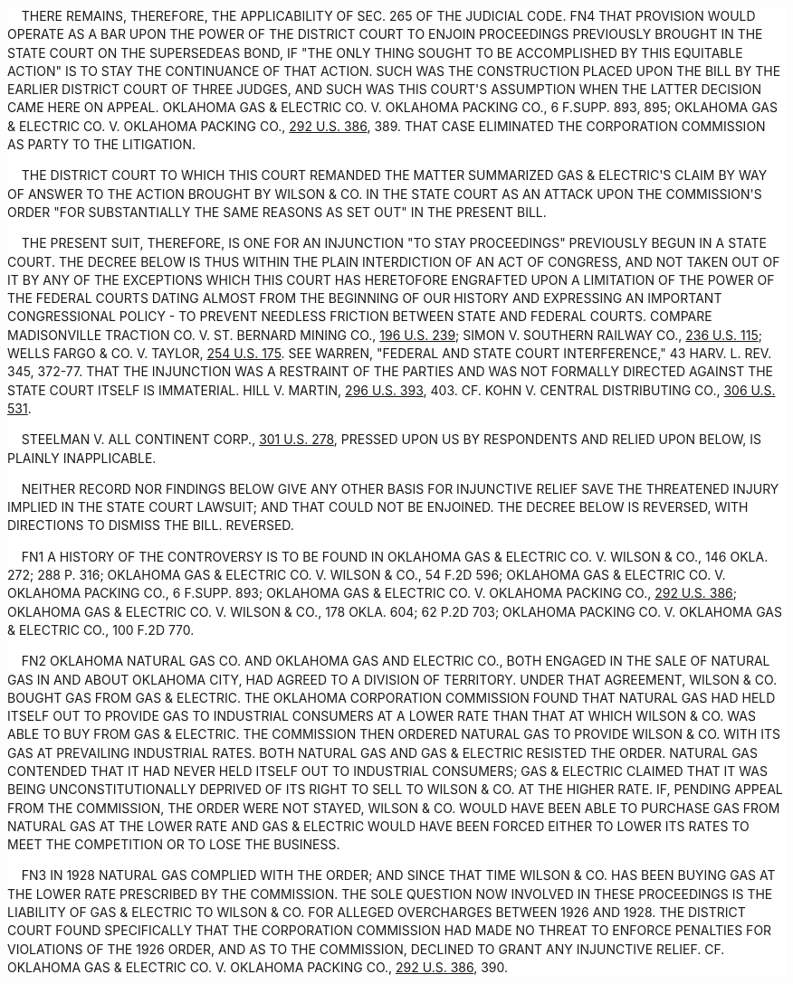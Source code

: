     THERE REMAINS, THEREFORE, THE APPLICABILITY OF SEC. 265 OF THE JUDICIAL CODE.  FN4  THAT PROVISION WOULD OPERATE AS A BAR UPON THE POWER OF THE DISTRICT COURT TO ENJOIN PROCEEDINGS PREVIOUSLY BROUGHT IN THE STATE COURT ON THE SUPERSEDEAS BOND, IF "THE ONLY THING SOUGHT TO BE ACCOMPLISHED BY THIS EQUITABLE ACTION" IS TO STAY THE CONTINUANCE OF THAT ACTION.  SUCH WAS THE CONSTRUCTION PLACED UPON THE BILL BY THE EARLIER DISTRICT COURT OF THREE JUDGES, AND SUCH WAS THIS COURT'S ASSUMPTION WHEN THE LATTER DECISION CAME HERE ON APPEAL.  OKLAHOMA GAS & ELECTRIC CO. V. OKLAHOMA PACKING CO., 6 F.SUPP.  893, 895; OKLAHOMA GAS & ELECTRIC CO. V. OKLAHOMA PACKING CO., [292 U.S. 386][/us/courts/scotus/usReporter/292/386], 389.  THAT CASE ELIMINATED THE CORPORATION COMMISSION AS PARTY TO THE LITIGATION.

    THE DISTRICT COURT TO WHICH THIS COURT REMANDED THE MATTER SUMMARIZED GAS & ELECTRIC'S CLAIM BY WAY OF ANSWER TO THE ACTION BROUGHT BY WILSON & CO. IN THE STATE COURT AS AN ATTACK UPON THE COMMISSION'S ORDER "FOR SUBSTANTIALLY THE SAME REASONS AS SET OUT" IN THE PRESENT BILL.

    THE PRESENT SUIT, THEREFORE, IS ONE FOR AN INJUNCTION "TO STAY PROCEEDINGS" PREVIOUSLY BEGUN IN A STATE COURT.  THE DECREE BELOW IS THUS WITHIN THE PLAIN INTERDICTION OF AN ACT OF CONGRESS, AND NOT TAKEN OUT OF IT BY ANY OF THE EXCEPTIONS WHICH THIS COURT HAS HERETOFORE ENGRAFTED UPON A LIMITATION OF THE POWER OF THE FEDERAL COURTS DATING ALMOST FROM THE BEGINNING OF OUR HISTORY AND EXPRESSING AN IMPORTANT CONGRESSIONAL POLICY - TO PREVENT NEEDLESS FRICTION BETWEEN STATE AND FEDERAL COURTS.  COMPARE MADISONVILLE TRACTION CO. V. ST. BERNARD MINING CO., [196 U.S. 239][/us/courts/scotus/usReporter/196/239]; SIMON V. SOUTHERN RAILWAY CO., [236 U.S. 115][/us/courts/scotus/usReporter/236/115]; WELLS FARGO & CO. V. TAYLOR, [254 U.S. 175][/us/courts/scotus/usReporter/254/175].  SEE WARREN, "FEDERAL AND STATE COURT INTERFERENCE," 43 HARV. L. REV. 345, 372-77.  THAT THE INJUNCTION WAS A RESTRAINT OF THE PARTIES AND WAS NOT FORMALLY DIRECTED AGAINST THE STATE COURT ITSELF IS IMMATERIAL.  HILL V. MARTIN, [296 U.S. 393][/us/courts/scotus/usReporter/296/393], 403.  CF. KOHN V. CENTRAL DISTRIBUTING CO., [306 U.S. 531][/us/courts/scotus/usReporter/306/531].

    STEELMAN V. ALL CONTINENT CORP., [301 U.S. 278][/us/courts/scotus/usReporter/301/278], PRESSED UPON US BY RESPONDENTS AND RELIED UPON BELOW, IS PLAINLY INAPPLICABLE.

    NEITHER RECORD NOR FINDINGS BELOW GIVE ANY OTHER BASIS FOR INJUNCTIVE RELIEF SAVE THE THREATENED INJURY IMPLIED IN THE STATE COURT LAWSUIT; AND THAT COULD NOT BE ENJOINED.  THE DECREE BELOW IS REVERSED, WITH DIRECTIONS TO DISMISS THE BILL.  REVERSED.

    FN1  A HISTORY OF THE CONTROVERSY IS TO BE FOUND IN OKLAHOMA GAS & ELECTRIC CO. V. WILSON & CO., 146 OKLA. 272; 288 P. 316; OKLAHOMA GAS & ELECTRIC CO. V. WILSON & CO., 54 F.2D 596; OKLAHOMA GAS & ELECTRIC CO. V. OKLAHOMA PACKING CO., 6 F.SUPP.  893; OKLAHOMA GAS & ELECTRIC CO. V. OKLAHOMA PACKING CO., [292 U.S. 386][/us/courts/scotus/usReporter/292/386]; OKLAHOMA GAS & ELECTRIC CO. V. WILSON & CO., 178 OKLA. 604; 62 P.2D 703; OKLAHOMA PACKING CO. V. OKLAHOMA GAS & ELECTRIC CO., 100 F.2D 770.

    FN2  OKLAHOMA NATURAL GAS CO. AND OKLAHOMA GAS AND ELECTRIC CO., BOTH ENGAGED IN THE SALE OF NATURAL GAS IN AND ABOUT OKLAHOMA CITY, HAD AGREED TO A DIVISION OF TERRITORY.  UNDER THAT AGREEMENT, WILSON & CO. BOUGHT GAS FROM GAS & ELECTRIC.  THE OKLAHOMA CORPORATION COMMISSION FOUND THAT NATURAL GAS HAD HELD ITSELF OUT TO PROVIDE GAS TO INDUSTRIAL CONSUMERS AT A LOWER RATE THAN THAT AT WHICH WILSON & CO. WAS ABLE TO BUY FROM GAS & ELECTRIC.  THE COMMISSION THEN ORDERED NATURAL GAS TO PROVIDE WILSON & CO. WITH ITS GAS AT PREVAILING INDUSTRIAL RATES.  BOTH NATURAL GAS AND GAS & ELECTRIC RESISTED THE ORDER.  NATURAL GAS CONTENDED THAT IT HAD NEVER HELD ITSELF OUT TO INDUSTRIAL CONSUMERS; GAS & ELECTRIC CLAIMED THAT IT WAS BEING UNCONSTITUTIONALLY DEPRIVED OF ITS RIGHT TO SELL TO WILSON & CO. AT THE HIGHER RATE.  IF, PENDING APPEAL FROM THE COMMISSION, THE ORDER WERE NOT STAYED, WILSON & CO. WOULD HAVE BEEN ABLE TO PURCHASE GAS FROM NATURAL GAS AT THE LOWER RATE AND GAS & ELECTRIC WOULD HAVE BEEN FORCED EITHER TO LOWER ITS RATES TO MEET THE COMPETITION OR TO LOSE THE BUSINESS.

    FN3  IN 1928 NATURAL GAS COMPLIED WITH THE ORDER; AND SINCE THAT TIME WILSON & CO. HAS BEEN BUYING GAS AT THE LOWER RATE PRESCRIBED BY THE COMMISSION.  THE SOLE QUESTION NOW INVOLVED IN THESE PROCEEDINGS IS THE LIABILITY OF GAS & ELECTRIC TO WILSON & CO. FOR ALLEGED OVERCHARGES BETWEEN 1926 AND 1928.  THE DISTRICT COURT FOUND SPECIFICALLY THAT THE CORPORATION COMMISSION HAD MADE NO THREAT TO ENFORCE PENALTIES FOR VIOLATIONS OF THE 1926 ORDER, AND AS TO THE COMMISSION, DECLINED TO GRANT ANY INJUNCTIVE RELIEF.  CF. OKLAHOMA GAS & ELECTRIC CO. V. OKLAHOMA PACKING CO., [292 U.S. 386][/us/courts/scotus/usReporter/292/386], 390.


[/us/courts/scotus/usReporter/309/4]: https://publicdocs.github.io/go/links?ns=uslm-x&ref=%2Fus%2Fcourts%2Fscotus%2FusReporter%2F309%2F4
[/us/courts/scotus/usReporter/308/165]: https://publicdocs.github.io/go/links?ns=uslm-x&ref=%2Fus%2Fcourts%2Fscotus%2FusReporter%2F308%2F165
[/us/courts/scotus/usReporter/308/530]: https://publicdocs.github.io/go/links?ns=uslm-x&ref=%2Fus%2Fcourts%2Fscotus%2FusReporter%2F308%2F530
[/us/courts/scotus/usReporter/306/629]: https://publicdocs.github.io/go/links?ns=uslm-x&ref=%2Fus%2Fcourts%2Fscotus%2FusReporter%2F306%2F629
[/us/courts/scotus/usReporter/306/629]: https://publicdocs.github.io/go/links?ns=uslm-x&ref=%2Fus%2Fcourts%2Fscotus%2FusReporter%2F306%2F629
[/us/courts/scotus/usReporter/308/165]: https://publicdocs.github.io/go/links?ns=uslm-x&ref=%2Fus%2Fcourts%2Fscotus%2FusReporter%2F308%2F165
[/us/stat/36/1162]: https://publicdocs.github.io/go/links?ns=uslm&ref=%2Fus%2Fstat%2F36%2F1162
[/us/usc/t28/s379]: https://publicdocs.github.io/go/links?ns=uslm&ref=%2Fus%2Fusc%2Ft28%2Fs379
[/us/stat/1/333]: https://publicdocs.github.io/go/links?ns=uslm&ref=%2Fus%2Fstat%2F1%2F333
[/us/courts/scotus/usReporter/189/71]: https://publicdocs.github.io/go/links?ns=uslm-x&ref=%2Fus%2Fcourts%2Fscotus%2FusReporter%2F189%2F71
[/us/courts/scotus/usReporter/198/100]: https://publicdocs.github.io/go/links?ns=uslm-x&ref=%2Fus%2Fcourts%2Fscotus%2FusReporter%2F198%2F100
[/us/courts/scotus/usReporter/216/420]: https://publicdocs.github.io/go/links?ns=uslm-x&ref=%2Fus%2Fcourts%2Fscotus%2FusReporter%2F216%2F420
[/us/courts/scotus/usReporter/292/386]: https://publicdocs.github.io/go/links?ns=uslm-x&ref=%2Fus%2Fcourts%2Fscotus%2FusReporter%2F292%2F386
[/us/courts/scotus/usReporter/196/239]: https://publicdocs.github.io/go/links?ns=uslm-x&ref=%2Fus%2Fcourts%2Fscotus%2FusReporter%2F196%2F239
[/us/courts/scotus/usReporter/236/115]: https://publicdocs.github.io/go/links?ns=uslm-x&ref=%2Fus%2Fcourts%2Fscotus%2FusReporter%2F236%2F115
[/us/courts/scotus/usReporter/254/175]: https://publicdocs.github.io/go/links?ns=uslm-x&ref=%2Fus%2Fcourts%2Fscotus%2FusReporter%2F254%2F175
[/us/courts/scotus/usReporter/296/393]: https://publicdocs.github.io/go/links?ns=uslm-x&ref=%2Fus%2Fcourts%2Fscotus%2FusReporter%2F296%2F393
[/us/courts/scotus/usReporter/306/531]: https://publicdocs.github.io/go/links?ns=uslm-x&ref=%2Fus%2Fcourts%2Fscotus%2FusReporter%2F306%2F531
[/us/courts/scotus/usReporter/301/278]: https://publicdocs.github.io/go/links?ns=uslm-x&ref=%2Fus%2Fcourts%2Fscotus%2FusReporter%2F301%2F278
[/us/courts/scotus/usReporter/292/386]: https://publicdocs.github.io/go/links?ns=uslm-x&ref=%2Fus%2Fcourts%2Fscotus%2FusReporter%2F292%2F386
[/us/courts/scotus/usReporter/292/386]: https://publicdocs.github.io/go/links?ns=uslm-x&ref=%2Fus%2Fcourts%2Fscotus%2FusReporter%2F292%2F386
[/us/courts/scotus/usReporter/308/165]: https://publicdocs.github.io/go/links?ns=uslm-x&ref=%2Fus%2Fcourts%2Fscotus%2FusReporter%2F308%2F165
[/us/courts/scotus/usReporter/261/290]: https://publicdocs.github.io/go/links?ns=uslm-x&ref=%2Fus%2Fcourts%2Fscotus%2FusReporter%2F261%2F290
[/us/courts/scotus/usReporter/292/386]: https://publicdocs.github.io/go/links?ns=uslm-x&ref=%2Fus%2Fcourts%2Fscotus%2FusReporter%2F292%2F386
[/us/courts/scotus/usReporter/296/452]: https://publicdocs.github.io/go/links?ns=uslm-x&ref=%2Fus%2Fcourts%2Fscotus%2FusReporter%2F296%2F452
[/us/courts/scotus/usReporter/211/210]: https://publicdocs.github.io/go/links?ns=uslm-x&ref=%2Fus%2Fcourts%2Fscotus%2FusReporter%2F211%2F210
[/us/courts/scotus/usReporter/189/71]: https://publicdocs.github.io/go/links?ns=uslm-x&ref=%2Fus%2Fcourts%2Fscotus%2FusReporter%2F189%2F71
[/us/courts/scotus/usReporter/198/100]: https://publicdocs.github.io/go/links?ns=uslm-x&ref=%2Fus%2Fcourts%2Fscotus%2FusReporter%2F198%2F100
[/us/courts/scotus/usReporter/216/420]: https://publicdocs.github.io/go/links?ns=uslm-x&ref=%2Fus%2Fcourts%2Fscotus%2FusReporter%2F216%2F420